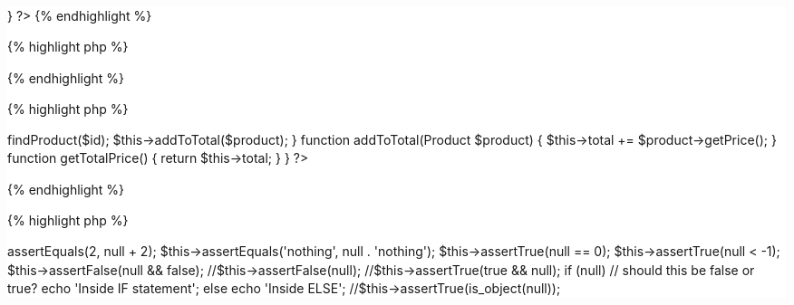 }
?>
{% endhighlight %}

{% highlight php %}
<?php
require_once 'NullProduct.php';

// Provides products of different types.
// This may be a gateway, a repository or a dabatase access layer. Doesn't matter.
class ProductProvider {
	function findProduct($id) {
		if($id == 0)
			return new Keyboard ();
		return new NullProduct();
	}

}
?>
{% endhighlight %}

{% highlight php %}
<?php
require_once __DIR__ . '/../Factory/Product.php';
require_once 'ProductProvider.php';

class Receipt {
	private $total;

	function addProductById($id) {
		$provider = new ProductProvider();
		$product = $provider->findProduct($id);
		$this->addToTotal($product);
	}

	function addToTotal(Product $product) {
		$this->total += $product->getPrice();
	}

	function getTotalPrice() {
		return $this->total;
	}
}
?>
{% endhighlight %}

{% highlight php %}
<?php
require_once '../Receipt.php';
require_once '../../Factory/Keyboard.php';

class NullObjectPatternTest extends PHPUnit_Framework_TestCase {

	function testNullBehavior() {
		$this->assertEquals(2, null + 2);
		$this->assertEquals('nothing', null . 'nothing');

		$this->assertTrue(null == 0);
		$this->assertTrue(null < -1);

		$this->assertFalse(null && false);
    //$this->assertFalse(null);
    //$this->assertTrue(true && null);

		if (null) // should this be false or true?
			echo 'Inside IF statement';
		else
			echo 'Inside ELSE';

    //$this->assertTrue(is_object(null));